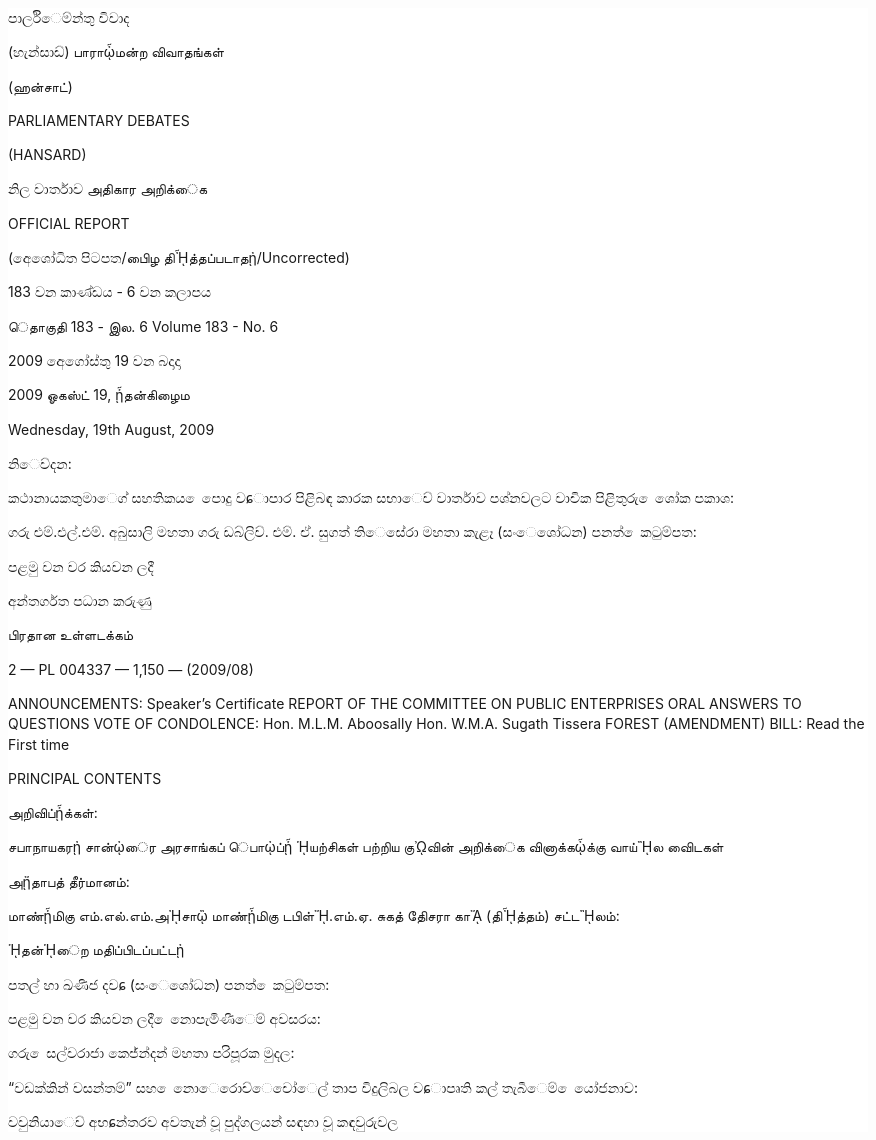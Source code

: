 පාර්ලිෙම්න්තු විවාද

(හැන්සාඩ්) பாராᾦமன்ற விவாதங்கள்

(ஹன்சாட்)

PARLIAMENTARY DEBATES

(HANSARD)

නිල වාර්තාව அதிகார அறிக்ைக

OFFICIAL REPORT

(අෙශෝධිත පිටපත/பிைழ திᾞத்தப்படாதᾐ/Uncorrected)

183 වන කාණ්ඩය - 6 වන කලාපය

ெதாகுதி 183 - இல. 6 Volume 183 - No. 6

2009 අෙගෝස්තු 19 වන බදාදා

2009 ஓகஸ்ட் 19, ᾗதன்கிழைம

Wednesday, 19th August, 2009

නිෙව්දන:

කථානායකතුමාෙග් සහතිකය ෙපොදු වɕාපාර පිළිබඳ කාරක සභාෙව් වාර්තාව පශ්නවලට වාචික පිළිතුරු ෙශෝක පකාශ:

ගරු එම්.එල්.එම්. අබුසාලි මහතා ගරු ඩබ්ලිව්. එම්. ඒ. සුගත් තිෙසේරා මහතා කැළෑ (සංෙශෝධන) පනත් ෙකටුම්පත:

පළමු වන වර කියවන ලදී

අන්තර්ගත පධාන කරුණු

பிரதான உள்ளடக்கம்

2 — PL 004337 — 1,150 — (2009/08)

ANNOUNCEMENTS: Speaker’s Certificate REPORT OF THE COMMITTEE ON PUBLIC ENTERPRISES ORAL ANSWERS TO QUESTIONS VOTE OF CONDOLENCE: Hon. M.L.M. Aboosally Hon. W.M.A. Sugath Tissera FOREST (AMENDMENT) BILL: Read the First time

PRINCIPAL CONTENTS

அறிவிப்ᾗக்கள்:

சபாநாயகரᾐ சான்ᾠைர அரசாங்கப் ெபாᾠப்ᾗ ᾙயற்சிகள் பற்றிய குᾨவின் அறிக்ைக வினாக்கᾦக்கு வாய்ᾚல விைடகள்

அᾔதாபத் தீர்மானம்:

மாண்ᾗமிகு எம்.எல்.எம்.அᾘசாᾢ மாண்ᾗமிகு டபிள்ᾜ.எம்.ஏ. சுகத் திேசரா காᾌ (திᾞத்தம்) சட்டᾚலம்:

ᾙதன்ᾙைற மதிப்பிடப்பட்டᾐ

පතල් හා ඛණිජ දවɕ (සංෙශෝධන) පනත් ෙකටුම්පත:

පළමු වන වර කියවන ලදී ෙනොපැමිණීෙම් අවසරය:

ගරු ෙසල්වරාජා කෙජ්න්දන් මහතා පරිපූරක මුදල:

“වඩක්කින් වසන්තම්” සහ ෙනොෙරොච්ෙචෝෙල් තාප විදුලිබල වɕාපෘති කල් තැබීෙම් ෙයෝජනාව:

වවුනියාෙව් අභɕන්තරව අවතැන් වූ පුද්ගලයන් සඳහා වූ කඳවුරුවල
